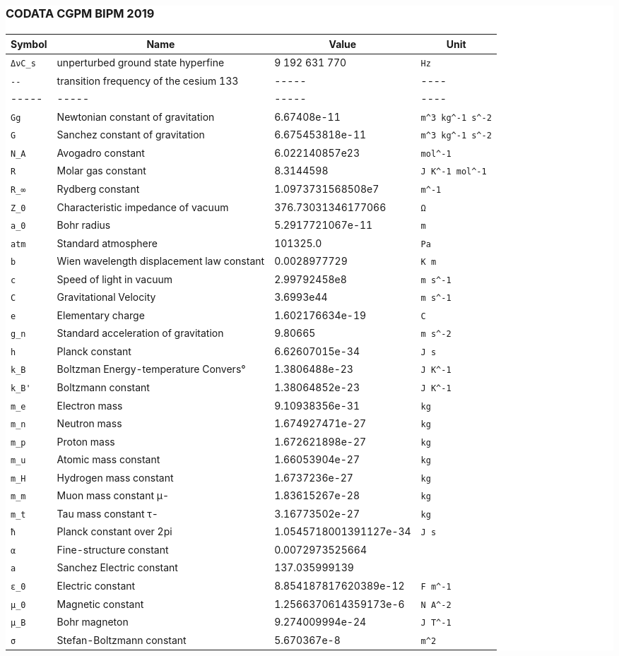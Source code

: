








### CODATA CGPM BIPM 2019

| Symbol | Name                                      | Value                  | Unit             |
| ------ | ----                                      | -----                  | ----             |
|`ΔνC_s` | unperturbed ground state hyperfine        |  9 192 631 770         | `Hz`             |
| `--`   | transition frequency of the cesium 133    | -----                  | ----             |
| -----  | -----                                     | -----                  | ----             |
| `Gg`   | Newtonian constant of gravitation         | 6.67408e-11            | `m^3 kg^-1 s^-2` |
| `G`    | Sanchez constant of gravitation           | 6.675453818e-11        | `m^3 kg^-1 s^-2` |
| `N_A`  | Avogadro constant                         | 6.022140857e23         | `mol^-1`         |
| `R`    | Molar gas constant                        | 8.3144598              | `J K^-1 mol^-1`  |
| `R_∞`  | Rydberg constant                          | 1.0973731568508e7      | `m^-1`           |
| `Z_0`  | Characteristic impedance of vacuum        | 376.73031346177066     | `Ω`              |
| `a_0`  | Bohr radius                               | 5.2917721067e-11       | `m`              |
| `atm`  | Standard atmosphere                       | 101325.0               | `Pa`             |
| `b`    | Wien wavelength displacement law constant | 0.0028977729           | `K m`            |
| `c`    | Speed of light in vacuum                  | 2.99792458e8           | `m s^-1`         |
| `C`    | Gravitational Velocity                    | 3.6993e44              | `m s^-1`         |
| `e`    | Elementary charge                         | 1.602176634e-19        | `C`              |
| `g_n`  | Standard acceleration of gravitation      | 9.80665                | `m s^-2`         |
| `h`    | Planck constant                           | 6.62607015e-34         | `J s`            |
| `k_B`  | Boltzman Energy-temperature Convers°      | 1.3806488e-23          | `J K^-1`         |
| `k_B'` | Boltzmann constant                        | 1.38064852e-23         | `J K^-1`         |
| `m_e`  | Electron mass                             | 9.10938356e-31         | `kg`             |
| `m_n`  | Neutron mass                              | 1.674927471e-27        | `kg`             |
| `m_p`  | Proton mass                               | 1.672621898e-27        | `kg`             |
| `m_u`  | Atomic mass constant                      | 1.66053904e-27         | `kg`             |
| `m_H`  | Hydrogen mass constant                    | 1.6737236e-27          | `kg`             |
| `m_m`  | Muon mass constant  μ-                    | 1.83615267e-28         | `kg`             |
| `m_t`  | Tau mass constant  τ-                     | 3.16773502e-27         | `kg`             |
| `ħ`    | Planck constant over 2pi                  | 1.0545718001391127e-34 | `J s`            |
| `α`    | Fine-structure constant                   | 0.0072973525664        |                  |
| `a`    | Sanchez Electric constant                 | 137.035999139          |                  |
| `ε_0`  | Electric constant                         | 8.854187817620389e-12  | `F m^-1`         |
| `μ_0`  | Magnetic constant                         | 1.2566370614359173e-6  | `N A^-2`         |
| `μ_B`  | Bohr magneton                             | 9.274009994e-24        | `J T^-1`         |
| `σ`    | Stefan-Boltzmann constant                 | 5.670367e-8            | `m^2`            |
